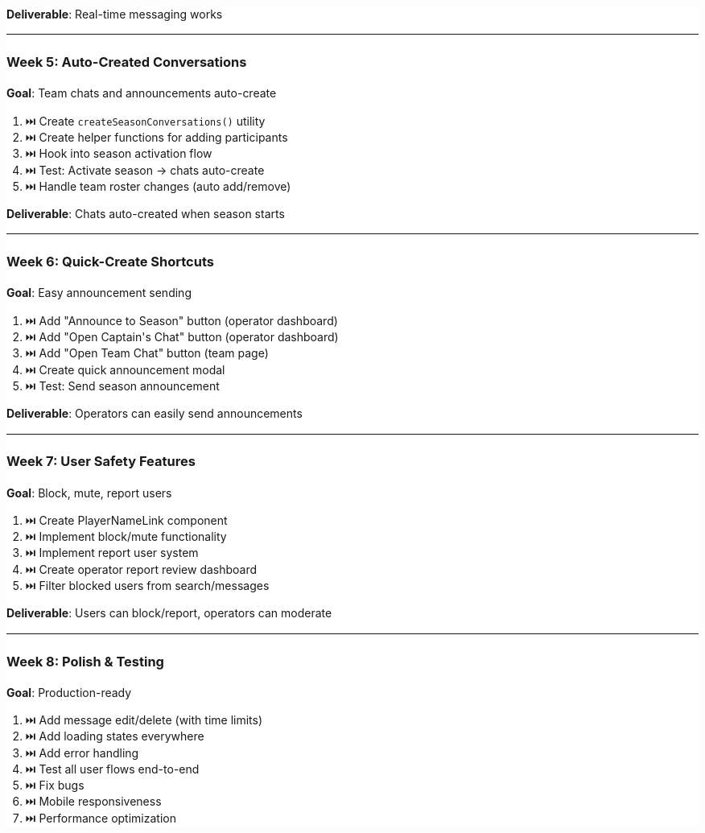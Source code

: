 **Deliverable**: Real-time messaging works

---

### Week 5: Auto-Created Conversations

**Goal**: Team chats and announcements auto-create

1. ⏭️ Create `createSeasonConversations()` utility
2. ⏭️ Create helper functions for adding participants
3. ⏭️ Hook into season activation flow
4. ⏭️ Test: Activate season → chats auto-create
5. ⏭️ Handle team roster changes (auto add/remove)

**Deliverable**: Chats auto-created when season starts

---

### Week 6: Quick-Create Shortcuts

**Goal**: Easy announcement sending

1. ⏭️ Add "Announce to Season" button (operator dashboard)
2. ⏭️ Add "Open Captain's Chat" button (operator dashboard)
3. ⏭️ Add "Open Team Chat" button (team page)
4. ⏭️ Create quick announcement modal
5. ⏭️ Test: Send season announcement

**Deliverable**: Operators can easily send announcements

---

### Week 7: User Safety Features

**Goal**: Block, mute, report users

1. ⏭️ Create PlayerNameLink component
2. ⏭️ Implement block/mute functionality
3. ⏭️ Implement report user system
4. ⏭️ Create operator report review dashboard
5. ⏭️ Filter blocked users from search/messages

**Deliverable**: Users can block/report, operators can moderate

---

### Week 8: Polish & Testing

**Goal**: Production-ready

1. ⏭️ Add message edit/delete (with time limits)
2. ⏭️ Add loading states everywhere
3. ⏭️ Add error handling
4. ⏭️ Test all user flows end-to-end
5. ⏭️ Fix bugs
6. ⏭️ Mobile responsiveness
7. ⏭️ Performance optimization
